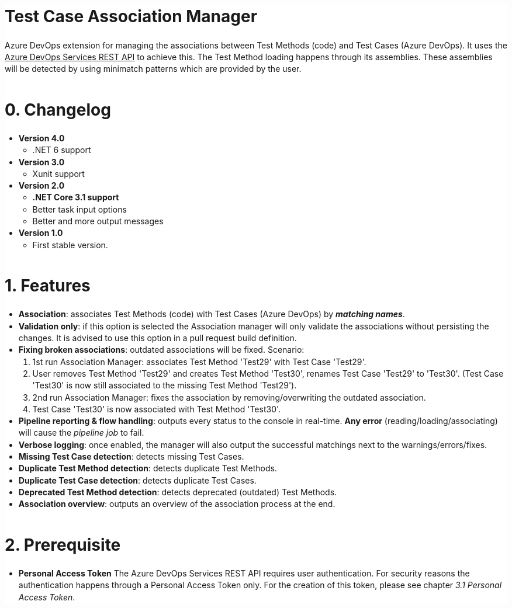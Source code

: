 ﻿# Test Case Association Manager
Azure DevOps extension for managing the associations between Test Methods (code) and Test Cases (Azure DevOps). It uses the [Azure DevOps Services REST API] to achieve this. The Test Method loading happens through its assemblies. These assemblies will be detected by using minimatch patterns which are provided by the user.

# 0. Changelog
* **Version 4.0**
  - .NET 6 support
* **Version 3.0**
  - Xunit support
* **Version 2.0**
  - **.NET Core 3.1 support**
  - Better task input options
  - Better and more output messages
* **Version 1.0**
  - First stable version.

# 1. Features
* **Association**: associates Test Methods (code) with Test Cases (Azure DevOps) by ***matching names***.
* **Validation only**: if this option is selected the Association manager will only validate the associations without persisting the changes. It is advised to use this option in a pull request build definition. 
* **Fixing broken associations**: outdated associations will be fixed.
  Scenario: 
  1. 1st run Association Manager: associates Test Method 'Test29' with Test Case 'Test29'.
  2. User removes Test Method 'Test29' and creates Test Method 'Test30', renames Test Case 'Test29' to 'Test30'. (Test Case 'Test30' is now still associated to the missing Test Method 'Test29'). 
  3. 2nd run Association Manager: fixes the association by removing/overwriting the outdated association.
  4. Test Case 'Test30' is now associated with Test Method 'Test30'.
* **Pipeline reporting & flow handling**: outputs every status to the console in real-time. **Any error** (reading/loading/associating) will cause the *pipeline job* to fail.
* **Verbose logging**: once enabled, the manager will also output the successful matchings next to the warnings/errors/fixes.
* **Missing Test Case detection**: detects missing Test Cases.
* **Duplicate Test Method detection**: detects duplicate Test Methods.
* **Duplicate Test Case detection**: detects duplicate Test Cases.
* **Deprecated Test Method detection**: detects deprecated (outdated) Test Methods.
* **Association overview**: outputs an overview of the association process at the end.

# 2. Prerequisite
* **Personal Access Token** 
The Azure DevOps Services REST API requires user authentication. For security reasons the authentication happens through a Personal Access Token only. For the creation of this token, please see chapter *3.1 Personal Access Token*.


[//]: # (Reference links placement)
   [Azure DevOps Services REST API]: <https://docs.microsoft.com/en-us/rest/api/azure/devops/>
   [this guide]: <https://docs.microsoft.com/en-us/azure/devops/organizations/accounts/use-personal-access-tokens-to-authenticate?view=azure-devops>
   [minimatch patterns]: <https://docs.microsoft.com/en-us/azure/devops/pipelines/tasks/file-matching-patterns?view=azure-devops>
   [email]: <mailto:visualstudio@ilionx.com>
   [Github]: <https://github.com/ilionx/Test-Case-Association-Manager>